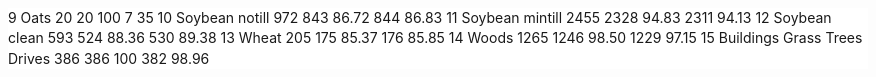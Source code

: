   </tr>
  <tr>
    <td>9</td>
    <td>Oats</td>
    <td>20</td>
    <td>20</td>
    <td>100</td>
    <td>7</td>
    <td>35</td>
  </tr>
  <tr>
    <td>10</td>
    <td>Soybean notill</td>
    <td>972</td>
    <td>843</td>
    <td>86.72</td>
    <td>844</td>
    <td>86.83</td>
  </tr>
  <tr>
    <td>11</td>
    <td>Soybean mintill</td>
    <td>2455</td>
    <td>2328</td>
    <td>94.83</td>
    <td>2311</td>
    <td>94.13</td>
  </tr>
  <tr>
    <td>12</td>
    <td>Soybean clean</td>
    <td>593</td>
    <td>524</td>
    <td>88.36</td>
    <td>530</td>
    <td>89.38</td>
  </tr>
  <tr>
    <td>13</td>
    <td>Wheat</td>
    <td>205</td>
    <td>175</td>
    <td>85.37</td>
    <td>176</td>
    <td>85.85</td>
  </tr>
  <tr>
    <td>14</td>
    <td>Woods</td>
    <td>1265</td>
    <td>1246</td>
    <td>98.50</td>
    <td>1229</td>
    <td>97.15</td>
  </tr>
  <tr>
    <td>15</td>
    <td>Buildings Grass Trees Drives</td>
    <td>386</td>
    <td>386</td>
    <td>100</td>
    <td>382</td>
    <td>98.96</td>
  </tr>